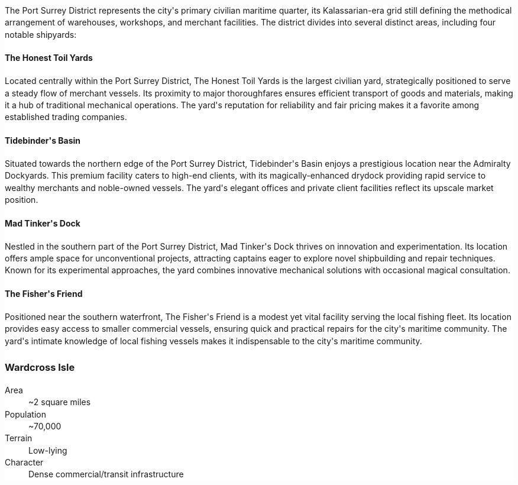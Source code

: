 The Port Surrey District represents the city's primary civilian maritime
quarter, its Kalassarian-era grid still defining the methodical arrangement of
warehouses, workshops, and merchant facilities. The district divides into
several distinct areas, including four notable shipyards:

#### The Honest Toil Yards

Located centrally within the Port Surrey District, The Honest Toil Yards is the
largest civilian yard, strategically positioned to serve a steady flow of
merchant vessels. Its proximity to major thoroughfares ensures efficient
transport of goods and materials, making it a hub of traditional mechanical
operations. The yard's reputation for reliability and fair pricing makes it a
favorite among established trading companies.

#### Tidebinder's Basin

Situated towards the northern edge of the Port Surrey District, Tidebinder's
Basin enjoys a prestigious location near the Admiralty Dockyards. This premium
facility caters to high-end clients, with its magically-enhanced drydock
providing rapid service to wealthy merchants and noble-owned vessels. The yard's
elegant offices and private client facilities reflect its upscale market
position.

#### Mad Tinker's Dock

Nestled in the southern part of the Port Surrey District, Mad Tinker's Dock
thrives on innovation and experimentation. Its location offers ample space for
unconventional projects, attracting captains eager to explore novel shipbuilding
and repair techniques. Known for its experimental approaches, the yard combines
innovative mechanical solutions with occasional magical consultation.

#### The Fisher's Friend

Positioned near the southern waterfront, The Fisher's Friend is a modest yet
vital facility serving the local fishing fleet. Its location provides easy
access to smaller commercial vessels, ensuring quick and practical repairs for
the city's maritime community. The yard's intimate knowledge of local fishing
vessels makes it indispensable to the city's maritime community.

### Wardcross Isle

<aside class="stats">
  <dl>
    <dt>Area</dt>
    <dd>~2 square miles</dd>
    <dt>Population</dt>
    <dd>~70,000</dd>
    <dt>Terrain</dt>
    <dd>Low-lying</dd>
    <dt>Character</dt>
    <dd>Dense commercial/transit infrastructure</dd>
  </dl>
</aside>
